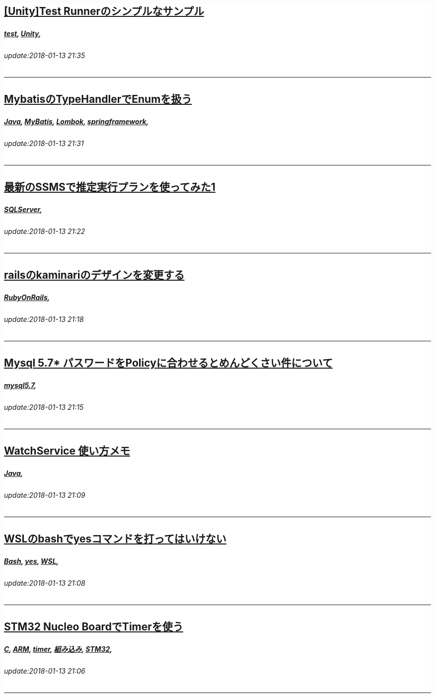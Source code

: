 ## [[Unity]Test Runnerのシンプルなサンプル](https://qiita.com/Teach/items/c894fcf765365be4fe0f)
##### [test](https://qiita.com/tags/test), [Unity](https://qiita.com/tags/Unity), 
###### update:2018-01-13 21:35
---
## [MybatisのTypeHandlerでEnumを扱う](https://qiita.com/alpha_pz/items/0a0cd902af1d3904616f)
##### [Java](https://qiita.com/tags/Java), [MyBatis](https://qiita.com/tags/MyBatis), [Lombok](https://qiita.com/tags/Lombok), [springframework](https://qiita.com/tags/springframework), 
###### update:2018-01-13 21:31
---
## [最新のSSMSで推定実行プランを使ってみた1](https://qiita.com/xdolphinx/items/3803bd9ad5787f15f9df)
##### [SQLServer](https://qiita.com/tags/SQLServer), 
###### update:2018-01-13 21:22
---
## [railsのkaminariのデザインを変更する](https://qiita.com/you88/items/f10c62f3faa9974932d4)
##### [RubyOnRails](https://qiita.com/tags/RubyOnRails), 
###### update:2018-01-13 21:18
---
## [Mysql 5.7* パスワードをPolicyに合わせるとめんどくさい件について](https://qiita.com/keisukeYamagishi/items/d897e5c52fe9fd8d9273)
##### [mysql5.7](https://qiita.com/tags/mysql5.7), 
###### update:2018-01-13 21:15
---
## [WatchService 使い方メモ](https://qiita.com/opengl-8080/items/91a8ac36ab3d8600a529)
##### [Java](https://qiita.com/tags/Java), 
###### update:2018-01-13 21:09
---
## [WSLのbashでyesコマンドを打ってはいけない](https://qiita.com/horihiro/items/f582b612bd0a93110950)
##### [Bash](https://qiita.com/tags/Bash), [yes](https://qiita.com/tags/yes), [WSL](https://qiita.com/tags/WSL), 
###### update:2018-01-13 21:08
---
## [STM32 Nucleo BoardでTimerを使う](https://qiita.com/mitazet/items/2a264176dfad55dd009e)
##### [C](https://qiita.com/tags/C), [ARM](https://qiita.com/tags/ARM), [timer](https://qiita.com/tags/timer), [組み込み](https://qiita.com/tags/組み込み), [STM32](https://qiita.com/tags/STM32), 
###### update:2018-01-13 21:06
---
